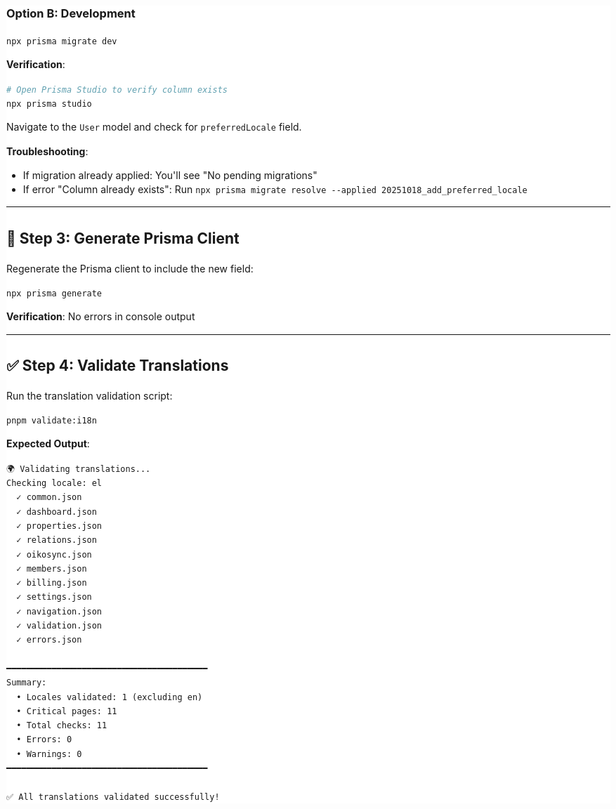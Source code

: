### Option B: Development

```bash
npx prisma migrate dev
```

**Verification**:
```bash
# Open Prisma Studio to verify column exists
npx prisma studio
```

Navigate to the `User` model and check for `preferredLocale` field.

**Troubleshooting**:
- If migration already applied: You'll see "No pending migrations"
- If error "Column already exists": Run `npx prisma migrate resolve --applied 20251018_add_preferred_locale`

---

## 🔄 Step 3: Generate Prisma Client

Regenerate the Prisma client to include the new field:

```bash
npx prisma generate
```

**Verification**: No errors in console output

---

## ✅ Step 4: Validate Translations

Run the translation validation script:

```bash
pnpm validate:i18n
```

**Expected Output**:
```
🌍 Validating translations...
Checking locale: el
  ✓ common.json
  ✓ dashboard.json
  ✓ properties.json
  ✓ relations.json
  ✓ oikosync.json
  ✓ members.json
  ✓ billing.json
  ✓ settings.json
  ✓ navigation.json
  ✓ validation.json
  ✓ errors.json

━━━━━━━━━━━━━━━━━━━━━━━━━━━━━━━━━━━━━━━━
Summary:
  • Locales validated: 1 (excluding en)
  • Critical pages: 11
  • Total checks: 11
  • Errors: 0
  • Warnings: 0
━━━━━━━━━━━━━━━━━━━━━━━━━━━━━━━━━━━━━━━━

✅ All translations validated successfully!
```
